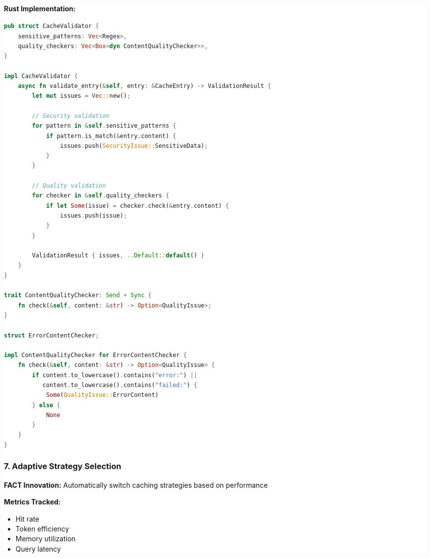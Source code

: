 **Rust Implementation:**
```rust
pub struct CacheValidator {
    sensitive_patterns: Vec<Regex>,
    quality_checkers: Vec<Box<dyn ContentQualityChecker>>,
}

impl CacheValidator {
    async fn validate_entry(&self, entry: &CacheEntry) -> ValidationResult {
        let mut issues = Vec::new();
        
        // Security validation
        for pattern in &self.sensitive_patterns {
            if pattern.is_match(&entry.content) {
                issues.push(SecurityIssue::SensitiveData);
            }
        }
        
        // Quality validation
        for checker in &self.quality_checkers {
            if let Some(issue) = checker.check(&entry.content) {
                issues.push(issue);
            }
        }
        
        ValidationResult { issues, ..Default::default() }
    }
}

trait ContentQualityChecker: Send + Sync {
    fn check(&self, content: &str) -> Option<QualityIssue>;
}

struct ErrorContentChecker;

impl ContentQualityChecker for ErrorContentChecker {
    fn check(&self, content: &str) -> Option<QualityIssue> {
        if content.to_lowercase().contains("error:") || 
           content.to_lowercase().contains("failed:") {
            Some(QualityIssue::ErrorContent)
        } else {
            None
        }
    }
}
```

### 7. Adaptive Strategy Selection

**FACT Innovation:** Automatically switch caching strategies based on performance

**Metrics Tracked:**
- Hit rate
- Token efficiency
- Memory utilization
- Query latency

